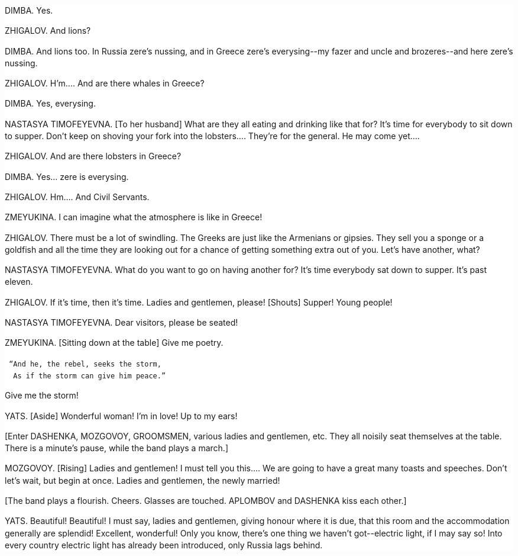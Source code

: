 DIMBA. Yes.

ZHIGALOV. And lions?

DIMBA. And lions too. In Russia zere’s nussing, and in Greece zere’s
everysing--my fazer and uncle and brozeres--and here zere’s nussing.

ZHIGALOV. H’m.... And are there whales in Greece?

DIMBA. Yes, everysing.

NASTASYA TIMOFEYEVNA. [To her husband] What are they all eating and
drinking like that for? It’s time for everybody to sit down to supper.
Don’t keep on shoving your fork into the lobsters.... They’re for the
general. He may come yet....

ZHIGALOV. And are there lobsters in Greece?

DIMBA. Yes... zere is everysing.

ZHIGALOV. Hm.... And Civil Servants.

ZMEYUKINA. I can imagine what the atmosphere is like in Greece!

ZHIGALOV. There must be a lot of swindling. The Greeks are just like the
Armenians or gipsies. They sell you a sponge or a goldfish and all the
time they are looking out for a chance of getting something extra out of
you. Let’s have another, what?

NASTASYA TIMOFEYEVNA. What do you want to go on having another for? It’s
time everybody sat down to supper. It’s past eleven.

ZHIGALOV. If it’s time, then it’s time. Ladies and gentlemen, please!
[Shouts] Supper! Young people!

NASTASYA TIMOFEYEVNA. Dear visitors, please be seated!

ZMEYUKINA. [Sitting down at the table] Give me poetry.

     “And he, the rebel, seeks the storm,
      As if the storm can give him peace.”

Give me the storm!

YATS. [Aside] Wonderful woman! I’m in love! Up to my ears!

[Enter DASHENKA, MOZGOVOY, GROOMSMEN, various ladies and gentlemen,
etc. They all noisily seat themselves at the table. There is a minute’s
pause, while the band plays a march.]

MOZGOVOY. [Rising] Ladies and gentlemen! I must tell you this.... We are
going to have a great many toasts and speeches. Don’t let’s wait, but
begin at once. Ladies and gentlemen, the newly married!

[The band plays a flourish. Cheers. Glasses are touched. APLOMBOV and
DASHENKA kiss each other.]

YATS. Beautiful! Beautiful! I must say, ladies and gentlemen, giving
honour where it is due, that this room and the accommodation generally
are splendid! Excellent, wonderful! Only you know, there’s one thing
we haven’t got--electric light, if I may say so! Into every country
electric light has already been introduced, only Russia lags behind.
